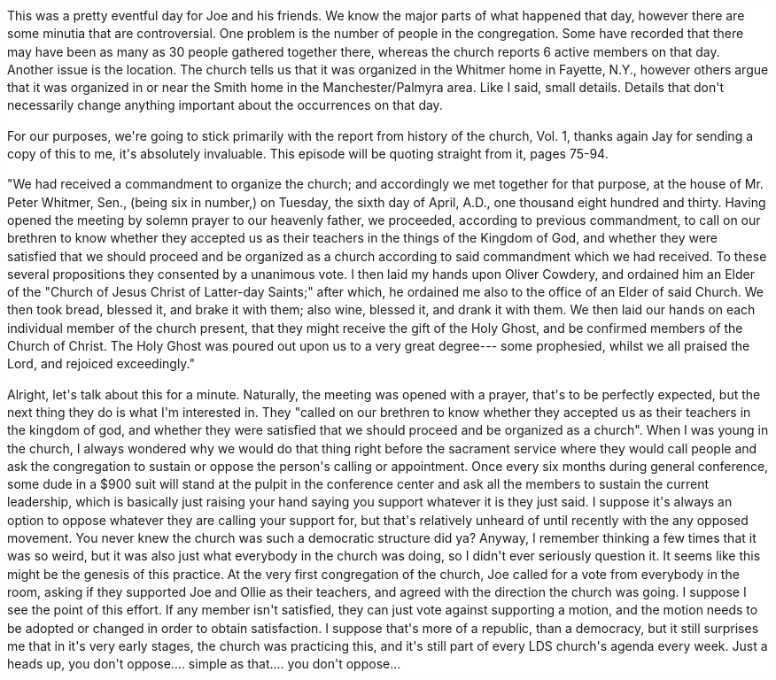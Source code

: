 This was a pretty eventful day for Joe and his friends. We know the
major parts of what happened that day, however there are some minutia
that are controversial. One problem is the number of people in the
congregation. Some have recorded that there may have been as many as 30
people gathered together there, whereas the church reports 6 active
members on that day. Another issue is the location. The church tells us
that it was organized in the Whitmer home in Fayette, N.Y., however
others argue that it was organized in or near the Smith home in the
Manchester/Palmyra area. Like I said, small details. Details that don\'t
necessarily change anything important about the occurrences on that day.

For our purposes, we\'re going to stick primarily with the report from
history of the church, Vol. 1, thanks again Jay for sending a copy of
this to me, it\'s absolutely invaluable. This episode will be quoting
straight from it, pages 75-94.

"We had received a commandment to organize the church; and accordingly
we met together for that purpose, at the house of Mr. Peter Whitmer,
Sen., (being six in number,) on Tuesday, the sixth day of April, A.D.,
one thousand eight hundred and thirty. Having opened the meeting by
solemn prayer to our heavenly father, we proceeded, according to
previous commandment, to call on our brethren to know whether they
accepted us as their teachers in the things of the Kingdom of God, and
whether they were satisfied that we should proceed and be organized as a
church according to said commandment which we had received. To these
several propositions they consented by a unanimous vote. I then laid my
hands upon Oliver Cowdery, and ordained him an Elder of the "Church of
Jesus Christ of Latter-day Saints;" after which, he ordained me also to
the office of an Elder of said Church. We then took bread, blessed it,
and brake it with them; also wine, blessed it, and drank it with them.
We then laid our hands on each individual member of the church present,
that they might receive the gift of the Holy Ghost, and be confirmed
members of the Church of Christ. The Holy Ghost was poured out upon us
to a very great degree\-\-- some prophesied, whilst we all praised the
Lord, and rejoiced exceedingly."

Alright, let\'s talk about this for a minute. Naturally, the meeting was
opened with a prayer, that\'s to be perfectly expected, but the next
thing they do is what I\'m interested in. They "called on our brethren
to know whether they accepted us as their teachers in the kingdom of
god, and whether they were satisfied that we should proceed and be
organized as a church". When I was young in the church, I always
wondered why we would do that thing right before the sacrament service
where they would call people and ask the congregation to sustain or
oppose the person\'s calling or appointment. Once every six months
during general conference, some dude in a \$900 suit will stand at the
pulpit in the conference center and ask all the members to sustain the
current leadership, which is basically just raising your hand saying you
support whatever it is they just said. I suppose it\'s always an option
to oppose whatever they are calling your support for, but that\'s
relatively unheard of until recently with the any opposed movement. You
never knew the church was such a democratic structure did ya? Anyway, I
remember thinking a few times that it was so weird, but it was also just
what everybody in the church was doing, so I didn\'t ever seriously
question it. It seems like this might be the genesis of this practice.
At the very first congregation of the church, Joe called for a vote from
everybody in the room, asking if they supported Joe and Ollie as their
teachers, and agreed with the direction the church was going. I suppose
I see the point of this effort. If any member isn\'t satisfied, they can
just vote against supporting a motion, and the motion needs to be
adopted or changed in order to obtain satisfaction. I suppose that\'s
more of a republic, than a democracy, but it still surprises me that in
it\'s very early stages, the church was practicing this, and it\'s still
part of every LDS church\'s agenda every week. Just a heads up, you
don\'t oppose\.... simple as that\.... you don\'t oppose\...